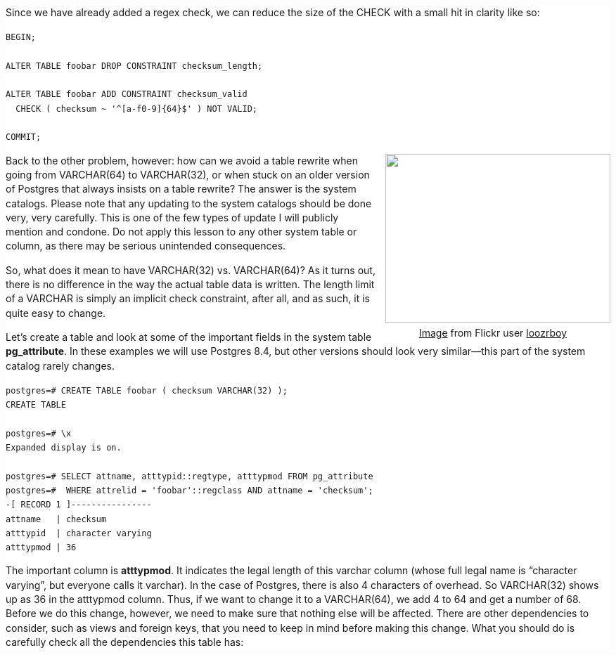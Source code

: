 Since we have already added a regex check, we can reduce the size 
of the CHECK with a small hit in clarity like so:

```
BEGIN;

ALTER TABLE foobar DROP CONSTRAINT checksum_length;

ALTER TABLE foobar ADD CONSTRAINT checksum_valid
  CHECK ( checksum ~ '^[a-f0-9]{64}$' ) NOT VALID;

COMMIT;
```

<div class="separator" style="clear: both; text-align: center; float:right">
<a href="/blog/2012/11/09/postgres-alter-column-problems-and/image-1-big.jpeg" imageanchor="1" style="clear:right; margin-left:1em; margin-bottom:1em"><img border="0" height="240" src="/blog/2012/11/09/postgres-alter-column-problems-and/image-1.jpeg" width="320"/></a><br/><a href="https://www.flickr.com/photos/loozrboy/4471483367/">Image</a> from Flickr user <a href="https://www.flickr.com/photos/loozrboy/">loozrboy</a></div>

Back to the other problem, however: how can we avoid a table rewrite when going from 
VARCHAR(64) to VARCHAR(32), or when stuck on an older version of Postgres that always insists 
on a table rewrite? The answer is the system catalogs. Please note that any updating to the 
system catalogs should be done very, very carefully. This is one of the few types of update 
I will publicly mention and condone. Do not apply this lesson to any other system table 
or column, as there may be serious unintended consequences.

So, what does it mean to have VARCHAR(32) vs. VARCHAR(64)? As it turns out, there is 
no difference in the way the actual table data is written. The length limit of a VARCHAR 
is simply an implicit check constraint, after all, and as such, it is quite easy to 
change.

Let’s create a table and look at some of the important fields in the system 
table **pg_attribute**. In these examples we will use Postgres 8.4, but 
other versions should look very similar—​this part of the system catalog 
rarely changes.

```
postgres=# CREATE TABLE foobar ( checksum VARCHAR(32) );
CREATE TABLE

postgres=# \x
Expanded display is on.

postgres=# SELECT attname, atttypid::regtype, atttypmod FROM pg_attribute 
postgres=#  WHERE attrelid = 'foobar'::regclass AND attname = 'checksum';
-[ RECORD 1 ]----------------
attname   | checksum
atttypid  | character varying
atttypmod | 36
```

The important column is **atttypmod**. It indicates the legal length of this varchar column 
(whose full legal name is “character varying”, but everyone calls it varchar). In the case of 
Postgres, there is also 4 characters of overhead. So VARCHAR(32) shows up as 36 in the 
atttypmod column. Thus, if we want to change it to a VARCHAR(64), we add 4 to 64 and get a number of 68.
Before we do this change, however, we need to make sure that nothing else will be affected. There are 
other dependencies to consider, such as views and foreign keys, that you need to keep in mind before 
making this change. What you should do is carefully check all the dependencies this table has:
